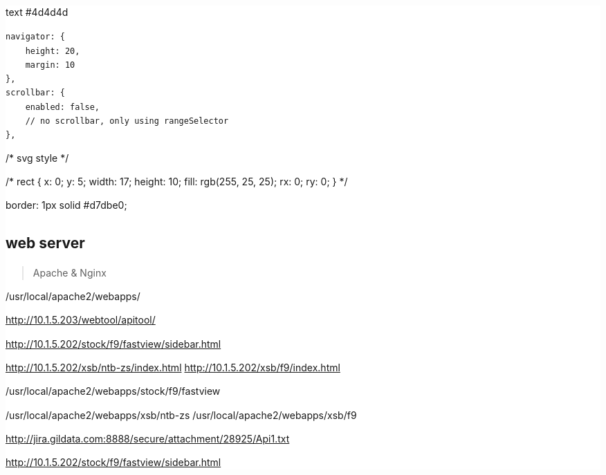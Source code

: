 text
#4d4d4d

    navigator: {
        height: 20,
        margin: 10
    },
    scrollbar: {
        enabled: false,
        // no scrollbar, only using rangeSelector
    },


/* svg style */


/*
rect {
    x: 0;
    y: 5;
    width: 17;
    height: 10;
    fill: rgb(255, 25, 25);
    rx: 0;
    ry: 0;
}
*/



border: 1px solid #d7dbe0;



## web server

> Apache & Nginx

/usr/local/apache2/webapps/



http://10.1.5.203/webtool/apitool/

http://10.1.5.202/stock/f9/fastview/sidebar.html

http://10.1.5.202/xsb/ntb-zs/index.html
http://10.1.5.202/xsb/f9/index.html


/usr/local/apache2/webapps/stock/f9/fastview

/usr/local/apache2/webapps/xsb/ntb-zs
/usr/local/apache2/webapps/xsb/f9




http://jira.gildata.com:8888/secure/attachment/28925/Api1.txt

http://10.1.5.202/stock/f9/fastview/sidebar.html
